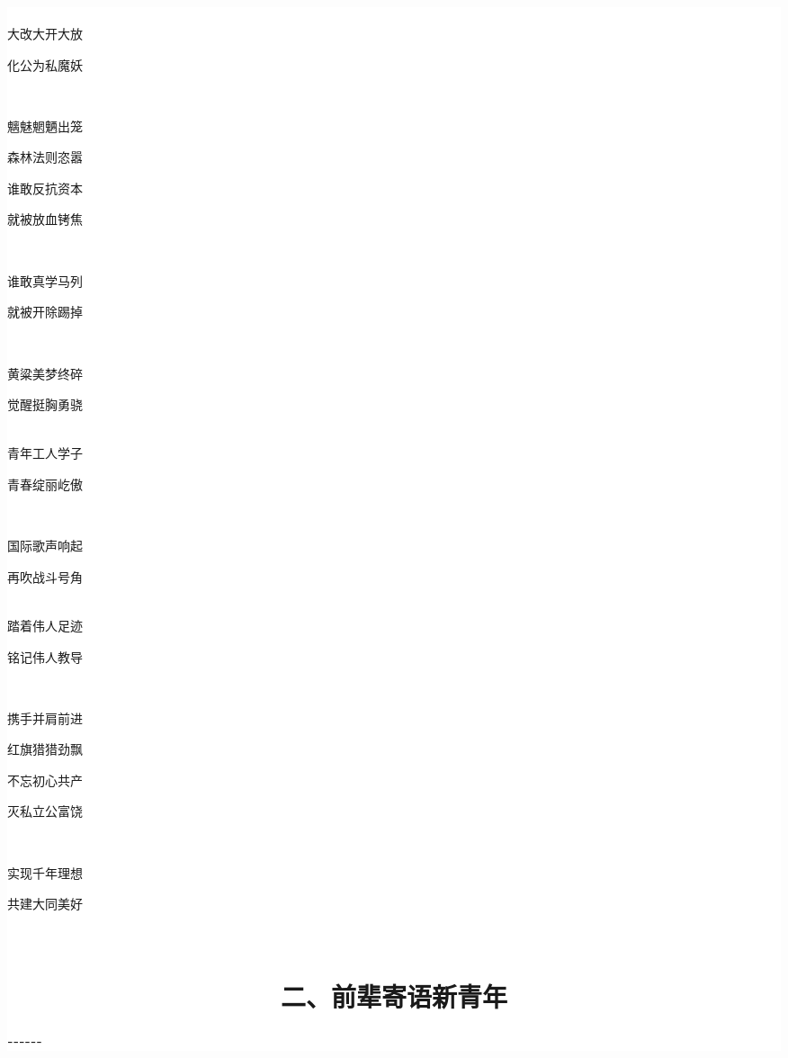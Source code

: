 <br/>
大改大开大放

化公为私魔妖

<br/>

魑魅魍魉出笼

森林法则恣嚣
<br/>

谁敢反抗资本

就被放血铐焦

<br/>

谁敢真学马列

就被开除踢掉

<br/>

黄粱美梦终碎

觉醒挺胸勇骁

<br/>
青年工人学子

青春绽丽屹傲

<br/>

国际歌声响起

再吹战斗号角

<br/>
踏着伟人足迹

铭记伟人教导

<br/>

携手并肩前进

红旗猎猎劲飘
<br/>

不忘初心共产

灭私立公富饶

<br/>

实现千年理想

共建大同美好

<br/>

<center><h1> 二、前辈寄语新青年</h1></center>
------
<br/>
